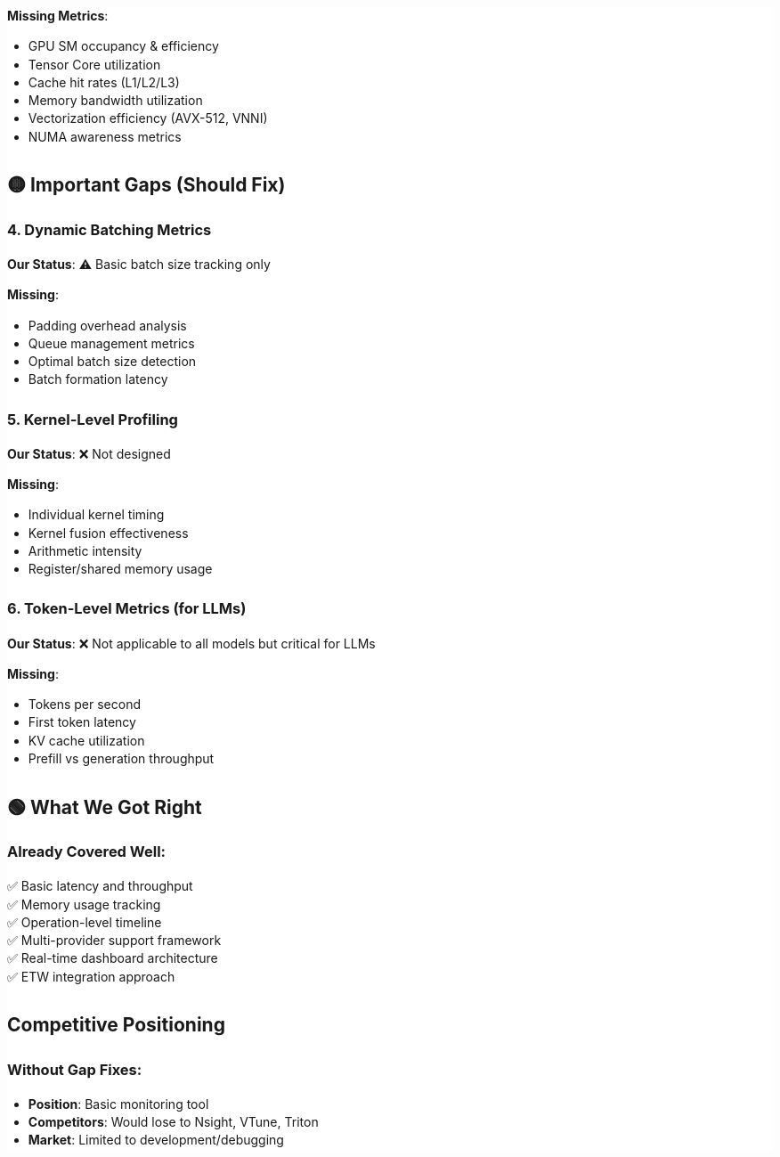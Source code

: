 **Missing Metrics**:
- GPU SM occupancy & efficiency
- Tensor Core utilization
- Cache hit rates (L1/L2/L3)
- Memory bandwidth utilization
- Vectorization efficiency (AVX-512, VNNI)
- NUMA awareness metrics

## 🟡 Important Gaps (Should Fix)

### 4. Dynamic Batching Metrics
**Our Status**: ⚠️ Basic batch size tracking only

**Missing**:
- Padding overhead analysis
- Queue management metrics
- Optimal batch size detection
- Batch formation latency

### 5. Kernel-Level Profiling  
**Our Status**: ❌ Not designed

**Missing**:
- Individual kernel timing
- Kernel fusion effectiveness
- Arithmetic intensity
- Register/shared memory usage

### 6. Token-Level Metrics (for LLMs)
**Our Status**: ❌ Not applicable to all models but critical for LLMs

**Missing**:
- Tokens per second
- First token latency
- KV cache utilization
- Prefill vs generation throughput

## 🟢 What We Got Right

### Already Covered Well:
✅ Basic latency and throughput  
✅ Memory usage tracking  
✅ Operation-level timeline  
✅ Multi-provider support framework  
✅ Real-time dashboard architecture  
✅ ETW integration approach  

## Competitive Positioning

### Without Gap Fixes:
- **Position**: Basic monitoring tool
- **Competitors**: Would lose to Nsight, VTune, Triton
- **Market**: Limited to development/debugging
